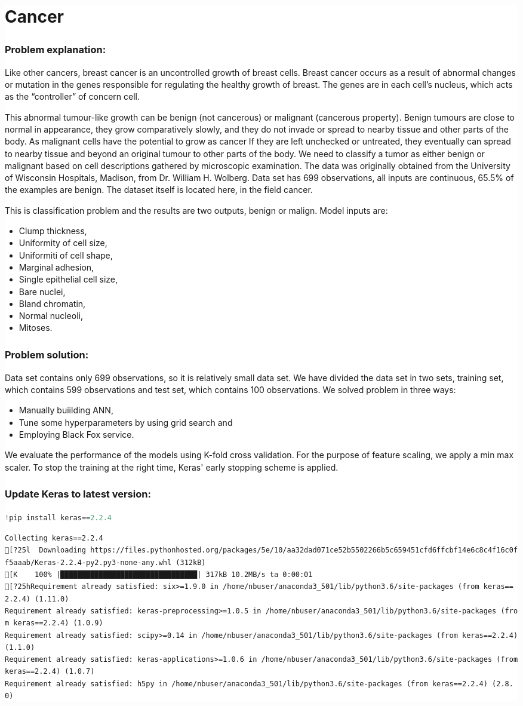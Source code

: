 
# Cancer
  
### Problem explanation:

Like other cancers, breast cancer is an uncontrolled growth of breast cells. Breast cancer occurs as a result of abnormal changes or mutation in the genes responsible for regulating the healthy growth of breast. The genes are in each cell’s nucleus, which acts as the “controller” of concern cell.

This abnormal tumour-like growth can be benign (not cancerous) or malignant (cancerous property). Benign tumours are close to normal in appearance, they grow comparatively slowly, and they do not invade or spread to nearby tissue and other parts of the body. As malignant cells have the potential to grow as cancer If they are left unchecked or untreated, they eventually can spread to nearby tissue and beyond an original tumour to other parts of the body.
 We need to classify a tumor as either benign or malignant based on cell descriptions gathered by microscopic examination. 
The data was originally obtained from the University of Wisconsin Hospitals, Madison, from Dr. William H. Wolberg. Data set has 699 observations, all inputs are continuous, 65.5% of the examples are benign. The dataset itself is located here, in the field cancer.

This is classification problem and the results are two outputs, benign or malign. Model inputs are:
 
* Clump thickness,
* Uniformity of cell size,
* Uniformiti of cell shape,
* Marginal adhesion,
* Single epithelial cell size,
* Bare nuclei,
* Bland chromatin,
* Normal nucleoli,
* Mitoses.

### Problem solution:
Data set contains only 699 observations, so it is relatively small data set. We have divided the data set in two sets, training set, which contains 599 observations and test set, which contains 100 observations.  We solved problem in three ways:

* Manually buiilding ANN,
* Tune some hyperparameters by using grid search and
* Employing Black Fox service.

We evaluate the performance of the models using K-fold cross validation. For the purpose of feature scaling, we apply a min max scaler. To stop the training at the right time, Keras' early stopping scheme is applied.
 

### Update Keras to latest version:


```python
!pip install keras==2.2.4
```

    Collecting keras==2.2.4
    [?25l  Downloading https://files.pythonhosted.org/packages/5e/10/aa32dad071ce52b5502266b5c659451cfd6ffcbf14e6c8c4f16c0ff5aaab/Keras-2.2.4-py2.py3-none-any.whl (312kB)
    [K    100% |████████████████████████████████| 317kB 10.2MB/s ta 0:00:01
    [?25hRequirement already satisfied: six>=1.9.0 in /home/nbuser/anaconda3_501/lib/python3.6/site-packages (from keras==2.2.4) (1.11.0)
    Requirement already satisfied: keras-preprocessing>=1.0.5 in /home/nbuser/anaconda3_501/lib/python3.6/site-packages (from keras==2.2.4) (1.0.9)
    Requirement already satisfied: scipy>=0.14 in /home/nbuser/anaconda3_501/lib/python3.6/site-packages (from keras==2.2.4) (1.1.0)
    Requirement already satisfied: keras-applications>=1.0.6 in /home/nbuser/anaconda3_501/lib/python3.6/site-packages (from keras==2.2.4) (1.0.7)
    Requirement already satisfied: h5py in /home/nbuser/anaconda3_501/lib/python3.6/site-packages (from keras==2.2.4) (2.8.0)
